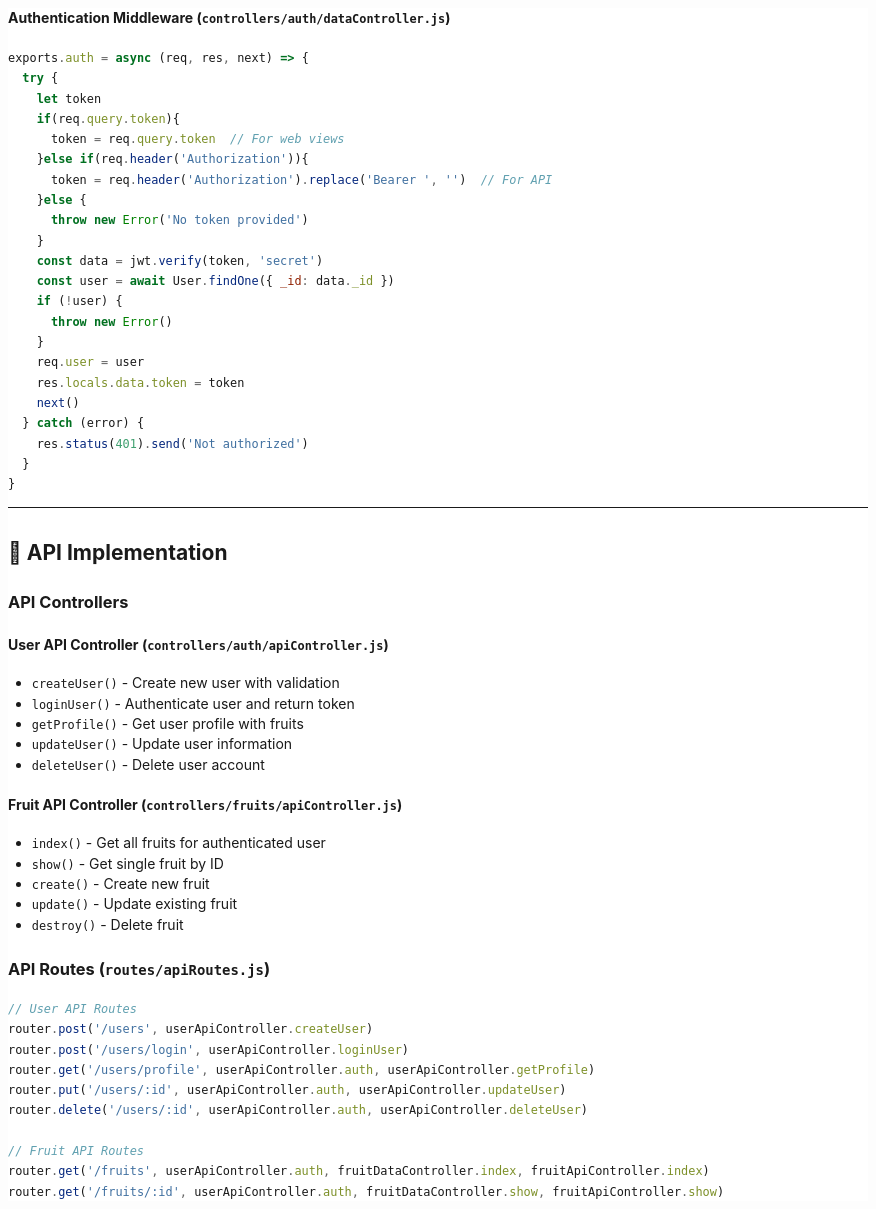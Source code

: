 #### Authentication Middleware (`controllers/auth/dataController.js`)
```javascript
exports.auth = async (req, res, next) => {
  try {
    let token
    if(req.query.token){
      token = req.query.token  // For web views
    }else if(req.header('Authorization')){
      token = req.header('Authorization').replace('Bearer ', '')  // For API
    }else {
      throw new Error('No token provided')
    }
    const data = jwt.verify(token, 'secret')
    const user = await User.findOne({ _id: data._id })
    if (!user) {
      throw new Error()
    }
    req.user = user
    res.locals.data.token = token
    next()
  } catch (error) {
    res.status(401).send('Not authorized')
  }
}
```

---

## 🚀 API Implementation

### API Controllers

#### User API Controller (`controllers/auth/apiController.js`)
- `createUser()` - Create new user with validation
- `loginUser()` - Authenticate user and return token
- `getProfile()` - Get user profile with fruits
- `updateUser()` - Update user information
- `deleteUser()` - Delete user account

#### Fruit API Controller (`controllers/fruits/apiController.js`)
- `index()` - Get all fruits for authenticated user
- `show()` - Get single fruit by ID
- `create()` - Create new fruit
- `update()` - Update existing fruit
- `destroy()` - Delete fruit

### API Routes (`routes/apiRoutes.js`)
```javascript
// User API Routes
router.post('/users', userApiController.createUser)
router.post('/users/login', userApiController.loginUser)
router.get('/users/profile', userApiController.auth, userApiController.getProfile)
router.put('/users/:id', userApiController.auth, userApiController.updateUser)
router.delete('/users/:id', userApiController.auth, userApiController.deleteUser)

// Fruit API Routes
router.get('/fruits', userApiController.auth, fruitDataController.index, fruitApiController.index)
router.get('/fruits/:id', userApiController.auth, fruitDataController.show, fruitApiController.show)
```